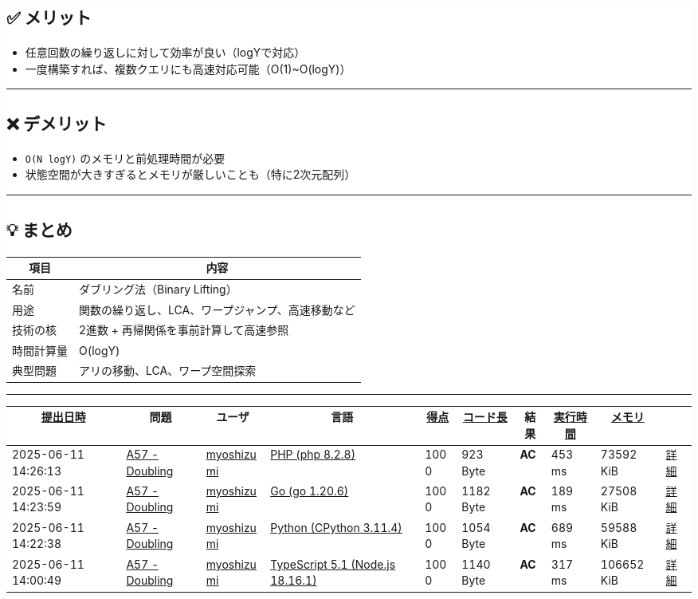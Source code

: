 ## ✅ メリット

- 任意回数の繰り返しに対して効率が良い（logYで対応）
- 一度構築すれば、複数クエリにも高速対応可能（O(1)\~O(logY)）

---

## ❌ デメリット

- `O(N logY)` のメモリと前処理時間が必要
- 状態空間が大きすぎるとメモリが厳しいことも（特に2次元配列）

---

## 💡 まとめ

| 項目       | 内容                                              |
| ---------- | ------------------------------------------------- |
| 名前       | ダブリング法（Binary Lifting）                    |
| 用途       | 関数の繰り返し、LCA、ワープジャンプ、高速移動など |
| 技術の核   | 2進数 + 再帰関係を事前計算して高速参照            |
| 時間計算量 | O(logY)                                           |
| 典型問題   | アリの移動、LCA、ワープ空間探索                   |

---

| [提出日時](https://atcoder.jp/contests/tessoku-book/submissions/me?desc=true&orderBy=created) | 問題                                                                             | ユーザ                                            | 言語                                                                                                        | [得点](https://atcoder.jp/contests/tessoku-book/submissions/me?desc=true&orderBy=score) | [コード長](https://atcoder.jp/contests/tessoku-book/submissions/me?orderBy=source_length) | 結果   | [実行時間](https://atcoder.jp/contests/tessoku-book/submissions/me?orderBy=time_consumption) | [メモリ](https://atcoder.jp/contests/tessoku-book/submissions/me?orderBy=memory_consumption) |                                                                       |
| --------------------------------------------------------------------------------------------- | -------------------------------------------------------------------------------- | ------------------------------------------------- | ----------------------------------------------------------------------------------------------------------- | --------------------------------------------------------------------------------------- | ----------------------------------------------------------------------------------------- | ------ | -------------------------------------------------------------------------------------------- | -------------------------------------------------------------------------------------------- | --------------------------------------------------------------------- |
| 2025-06-11 14:26:13                                                                           | [A57 - Doubling](https://atcoder.jp/contests/tessoku-book/tasks/tessoku_book_be) | [myoshizumi](https://atcoder.jp/users/myoshizumi) | [PHP (php 8.2.8)](https://atcoder.jp/contests/tessoku-book/submissions/me?f.Language=5016)                  | 1000                                                                                    | 923 Byte                                                                                  | **AC** | 453 ms                                                                                       | 73592 KiB                                                                                    | [詳細](https://atcoder.jp/contests/tessoku-book/submissions/66657860) |
| 2025-06-11 14:23:59                                                                           | [A57 - Doubling](https://atcoder.jp/contests/tessoku-book/tasks/tessoku_book_be) | [myoshizumi](https://atcoder.jp/users/myoshizumi) | [Go (go 1.20.6)](https://atcoder.jp/contests/tessoku-book/submissions/me?f.Language=5002)                   | 1000                                                                                    | 1182 Byte                                                                                 | **AC** | 189 ms                                                                                       | 27508 KiB                                                                                    | [詳細](https://atcoder.jp/contests/tessoku-book/submissions/66657835) |
| 2025-06-11 14:22:38                                                                           | [A57 - Doubling](https://atcoder.jp/contests/tessoku-book/tasks/tessoku_book_be) | [myoshizumi](https://atcoder.jp/users/myoshizumi) | [Python (CPython 3.11.4)](https://atcoder.jp/contests/tessoku-book/submissions/me?f.Language=5055)          | 1000                                                                                    | 1054 Byte                                                                                 | **AC** | 689 ms                                                                                       | 59588 KiB                                                                                    | [詳細](https://atcoder.jp/contests/tessoku-book/submissions/66657815) |
| 2025-06-11 14:00:49                                                                           | [A57 - Doubling](https://atcoder.jp/contests/tessoku-book/tasks/tessoku_book_be) | [myoshizumi](https://atcoder.jp/users/myoshizumi) | [TypeScript 5.1 (Node.js 18.16.1)](https://atcoder.jp/contests/tessoku-book/submissions/me?f.Language=5058) | 1000                                                                                    | 1140 Byte                                                                                 | **AC** | 317 ms                                                                                       | 106652 KiB                                                                                   | [詳細](https://atcoder.jp/contests/tessoku-book/submissions/66657511) |